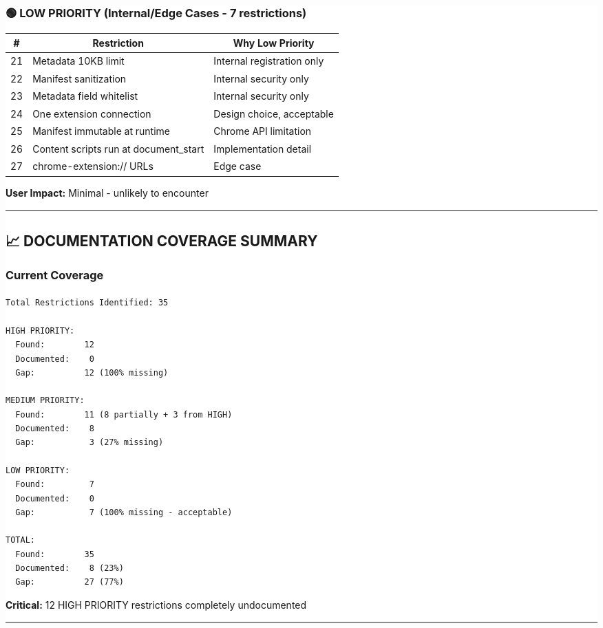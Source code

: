 
### 🟢 LOW PRIORITY (Internal/Edge Cases - 7 restrictions)

| #   | Restriction                           | Why Low Priority           |
| --- | ------------------------------------- | -------------------------- |
| 21  | Metadata 10KB limit                   | Internal registration only |
| 22  | Manifest sanitization                 | Internal security only     |
| 23  | Metadata field whitelist              | Internal security only     |
| 24  | One extension connection              | Design choice, acceptable  |
| 25  | Manifest immutable at runtime         | Chrome API limitation      |
| 26  | Content scripts run at document_start | Implementation detail      |
| 27  | chrome-extension:// URLs              | Edge case                  |

**User Impact:** Minimal - unlikely to encounter

---

## 📈 DOCUMENTATION COVERAGE SUMMARY

### Current Coverage

```
Total Restrictions Identified: 35

HIGH PRIORITY:
  Found:        12
  Documented:    0
  Gap:          12 (100% missing)

MEDIUM PRIORITY:
  Found:        11 (8 partially + 3 from HIGH)
  Documented:    8
  Gap:           3 (27% missing)

LOW PRIORITY:
  Found:         7
  Documented:    0
  Gap:           7 (100% missing - acceptable)

TOTAL:
  Found:        35
  Documented:    8 (23%)
  Gap:          27 (77%)
```

**Critical:** 12 HIGH PRIORITY restrictions completely undocumented

---
